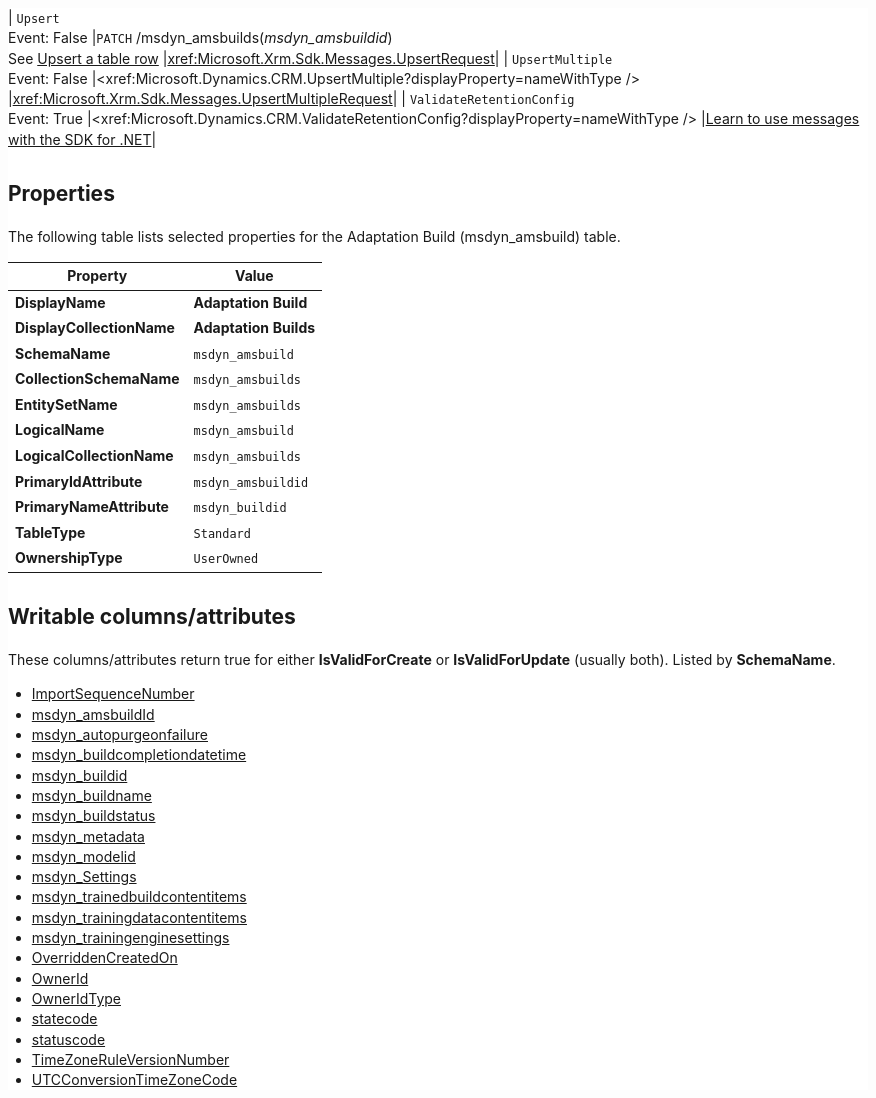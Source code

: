 | `Upsert`<br />Event: False |`PATCH` /msdyn_amsbuilds(*msdyn_amsbuildid*)<br />See [Upsert a table row](/powerapps/developer/data-platform/webapi/update-delete-entities-using-web-api#upsert-a-table-row) |<xref:Microsoft.Xrm.Sdk.Messages.UpsertRequest>|
| `UpsertMultiple`<br />Event: False |<xref:Microsoft.Dynamics.CRM.UpsertMultiple?displayProperty=nameWithType /> |<xref:Microsoft.Xrm.Sdk.Messages.UpsertMultipleRequest>|
| `ValidateRetentionConfig`<br />Event: True |<xref:Microsoft.Dynamics.CRM.ValidateRetentionConfig?displayProperty=nameWithType /> |[Learn to use messages with the SDK for .NET](/power-apps/developer/data-platform/org-service/use-messages)|

## Properties

The following table lists selected properties for the Adaptation Build (msdyn_amsbuild) table.

|Property|Value|
| --- | --- |
| **DisplayName** | **Adaptation Build** |
| **DisplayCollectionName** | **Adaptation Builds** |
| **SchemaName** | `msdyn_amsbuild` |
| **CollectionSchemaName** | `msdyn_amsbuilds` |
| **EntitySetName** | `msdyn_amsbuilds`|
| **LogicalName** | `msdyn_amsbuild` |
| **LogicalCollectionName** | `msdyn_amsbuilds` |
| **PrimaryIdAttribute** | `msdyn_amsbuildid` |
| **PrimaryNameAttribute** |`msdyn_buildid` |
| **TableType** | `Standard` |
| **OwnershipType** | `UserOwned` |

## Writable columns/attributes

These columns/attributes return true for either **IsValidForCreate** or **IsValidForUpdate** (usually both). Listed by **SchemaName**.

- [ImportSequenceNumber](#BKMK_ImportSequenceNumber)
- [msdyn_amsbuildId](#BKMK_msdyn_amsbuildId)
- [msdyn_autopurgeonfailure](#BKMK_msdyn_autopurgeonfailure)
- [msdyn_buildcompletiondatetime](#BKMK_msdyn_buildcompletiondatetime)
- [msdyn_buildid](#BKMK_msdyn_buildid)
- [msdyn_buildname](#BKMK_msdyn_buildname)
- [msdyn_buildstatus](#BKMK_msdyn_buildstatus)
- [msdyn_metadata](#BKMK_msdyn_metadata)
- [msdyn_modelid](#BKMK_msdyn_modelid)
- [msdyn_Settings](#BKMK_msdyn_Settings)
- [msdyn_trainedbuildcontentitems](#BKMK_msdyn_trainedbuildcontentitems)
- [msdyn_trainingdatacontentitems](#BKMK_msdyn_trainingdatacontentitems)
- [msdyn_trainingenginesettings](#BKMK_msdyn_trainingenginesettings)
- [OverriddenCreatedOn](#BKMK_OverriddenCreatedOn)
- [OwnerId](#BKMK_OwnerId)
- [OwnerIdType](#BKMK_OwnerIdType)
- [statecode](#BKMK_statecode)
- [statuscode](#BKMK_statuscode)
- [TimeZoneRuleVersionNumber](#BKMK_TimeZoneRuleVersionNumber)
- [UTCConversionTimeZoneCode](#BKMK_UTCConversionTimeZoneCode)
